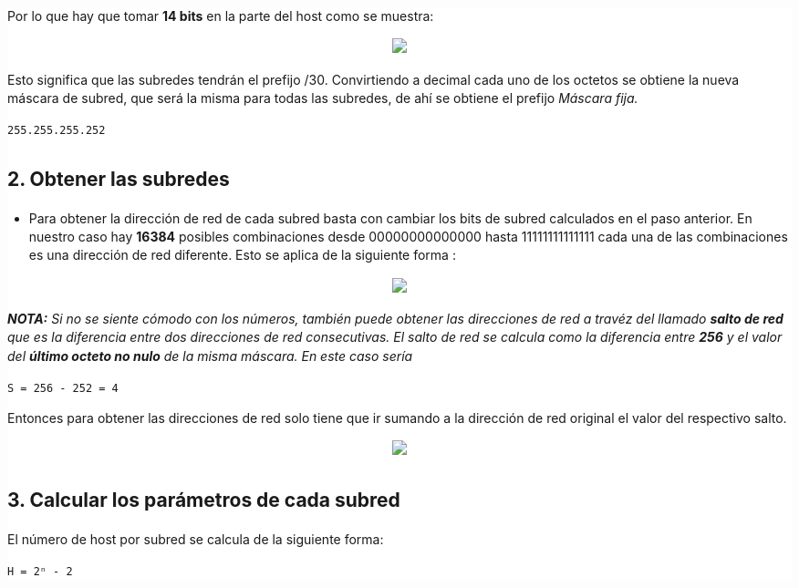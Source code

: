 Por lo que hay que tomar **14 bits** en la parte del host como se muestra:

<div>
    <p align ="center">
        <img width="500" src="https://github.com/Josue-Zea/pruebas/blob/master/pictures/2.png">
    </p>
</div>

Esto significa que las subredes tendrán el prefijo /30. Convirtiendo a decimal cada uno de los octetos se obtiene la nueva máscara de subred, que será la misma para todas las subredes, de ahí se obtiene el prefijo _Máscara fija._
```
255.255.255.252
```
<div id="cl2">

## 2. Obtener las subredes
- Para obtener la dirección de red de cada subred basta con cambiar los bits de subred calculados en el paso anterior. En nuestro caso hay **16384** posibles combinaciones desde 00000000000000 hasta 11111111111111 cada una de las combinaciones es una dirección de red diferente. Esto se aplica de la siguiente forma :
<div>
    <p align ="center">
        <img width="500" src="https://github.com/Josue-Zea/pruebas/blob/master/pictures/3.png">
    </p>
</div>

_**NOTA:** Si no se siente cómodo con los números, también puede obtener las direcciones de red a travéz del llamado **salto de red** que es la diferencia entre dos direcciones de red consecutivas. El salto de red se calcula como la diferencia entre **256** y el valor del **último octeto no nulo** de la misma máscara. En este caso sería_
```
S = 256 - 252 = 4
```

Entonces para obtener las direcciones de red solo tiene que ir sumando a la dirección de red original el valor del respectivo salto.
<div>
    <p align ="center">
        <img width="500" src="https://github.com/Josue-Zea/pruebas/blob/master/pictures/4.png">
    </p>
</div>

<div id="cl3">

## 3. Calcular los parámetros de cada subred

El número de host por subred se calcula de la siguiente forma:
```
H = 2ⁿ - 2
```
